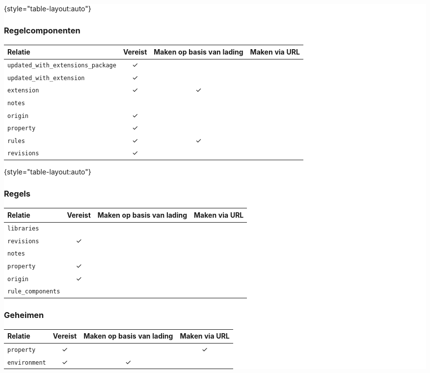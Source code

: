 {style=&quot;table-layout:auto&quot;}

### Regelcomponenten

| Relatie | Vereist | Maken op basis van lading | Maken via URL |
| :--- | :---: | :---: | :---: |
| `updated_with_extensions_package` | ✓ |  |  |
| `updated_with_extension` | ✓ |  |  |
| `extension` | ✓ | ✓ |  |
| `notes` |  |  |  |
| `origin` | ✓ |  |  |
| `property` | ✓ |  |  |
| `rules` | ✓ | ✓ |  |
| `revisions` | ✓ |  |  |

{style=&quot;table-layout:auto&quot;}

### Regels

| Relatie | Vereist | Maken op basis van lading | Maken via URL |
| :--- | :---: | :---: | :---: |
| `libraries` |  |  |  |
| `revisions` | ✓ |  |  |
| `notes` |  |  |  |
| `property` | ✓ |  |  |
| `origin` | ✓ |  |  |
| `rule_components` |  |  |  |

### Geheimen

| Relatie | Vereist | Maken op basis van lading | Maken via URL |
| :--- | :---: | :---: | :---: |
| `property` | ✓ |  | ✓ |
| `environment` | ✓ | ✓ |  |

